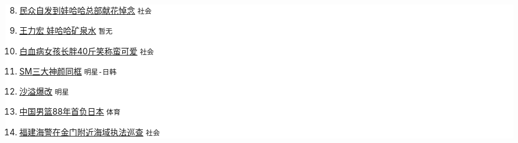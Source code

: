 8. [民众自发到娃哈哈总部献花悼念](https://m.weibo.cn/search?containerid=100103type%3D1%26t%3D10%26q%3D%23%E6%B0%91%E4%BC%97%E8%87%AA%E5%8F%91%E5%88%B0%E5%A8%83%E5%93%88%E5%93%88%E6%80%BB%E9%83%A8%E7%8C%AE%E8%8A%B1%E6%82%BC%E5%BF%B5%23&stream_entry_id=31&isnewpage=1&extparam=seat%3D1%26filter_type%3Drealtimehot%26realpos%3D6%26stream_entry_id%3D31%26lcate%3D5001%26q%3D%2523%25E6%25B0%2591%25E4%25BC%2597%25E8%2587%25AA%25E5%258F%2591%25E5%2588%25B0%25E5%25A8%2583%25E5%2593%2588%25E5%2593%2588%25E6%2580%25BB%25E9%2583%25A8%25E7%258C%25AE%25E8%258A%25B1%25E6%2582%25BC%25E5%25BF%25B5%2523%26dgr%3D0%26band_rank%3D6%26flag%3D1%26pos%3D6%26c_type%3D31%26cate%3D5001%26display_time%3D1708852588%26pre_seqid%3D170885258807301142819) `社会` 

9. [王力宏 娃哈哈矿泉水](https://m.weibo.cn/search?containerid=100103type%3D1%26t%3D10%26q%3D%E7%8E%8B%E5%8A%9B%E5%AE%8F+%E5%A8%83%E5%93%88%E5%93%88%E7%9F%BF%E6%B3%89%E6%B0%B4&stream_entry_id=31&isnewpage=1&extparam=seat%3D1%26filter_type%3Drealtimehot%26realpos%3D7%26stream_entry_id%3D31%26lcate%3D5001%26q%3D%25E7%258E%258B%25E5%258A%259B%25E5%25AE%258F%2520%25E5%25A8%2583%25E5%2593%2588%25E5%2593%2588%25E7%259F%25BF%25E6%25B3%2589%25E6%25B0%25B4%26dgr%3D0%26band_rank%3D7%26flag%3D2%26pos%3D7%26c_type%3D31%26cate%3D5001%26display_time%3D1708852588%26pre_seqid%3D170885258807301142819) `暂无` 

10. [白血病女孩长胖40斤笑称蛮可爱](https://m.weibo.cn/search?containerid=100103type%3D1%26t%3D10%26q%3D%23%E7%99%BD%E8%A1%80%E7%97%85%E5%A5%B3%E5%AD%A9%E9%95%BF%E8%83%9640%E6%96%A4%E7%AC%91%E7%A7%B0%E8%9B%AE%E5%8F%AF%E7%88%B1%23&stream_entry_id=31&isnewpage=1&extparam=seat%3D1%26filter_type%3Drealtimehot%26realpos%3D8%26stream_entry_id%3D31%26lcate%3D5001%26q%3D%2523%25E7%2599%25BD%25E8%25A1%2580%25E7%2597%2585%25E5%25A5%25B3%25E5%25AD%25A9%25E9%2595%25BF%25E8%2583%259640%25E6%2596%25A4%25E7%25AC%2591%25E7%25A7%25B0%25E8%259B%25AE%25E5%258F%25AF%25E7%2588%25B1%2523%26dgr%3D0%26band_rank%3D8%26flag%3D32768%26pos%3D8%26c_type%3D31%26cate%3D5001%26display_time%3D1708852588%26pre_seqid%3D170885258807301142819) `社会` 

11. [SM三大神颜同框](https://m.weibo.cn/search?containerid=100103type%3D1%26t%3D10%26q%3D%23SM%E4%B8%89%E5%A4%A7%E7%A5%9E%E9%A2%9C%E5%90%8C%E6%A1%86%23&stream_entry_id=31&isnewpage=1&extparam=seat%3D1%26filter_type%3Drealtimehot%26realpos%3D9%26stream_entry_id%3D31%26lcate%3D5001%26q%3D%2523SM%25E4%25B8%2589%25E5%25A4%25A7%25E7%25A5%259E%25E9%25A2%259C%25E5%2590%258C%25E6%25A1%2586%2523%26dgr%3D0%26band_rank%3D9%26flag%3D1%26pos%3D9%26c_type%3D31%26cate%3D5001%26display_time%3D1708852588%26pre_seqid%3D170885258807301142819) `明星-日韩` 

12. [沙溢爆改](https://m.weibo.cn/search?containerid=100103type%3D1%26t%3D10%26q%3D%E6%B2%99%E6%BA%A2%E7%88%86%E6%94%B9&stream_entry_id=31&isnewpage=1&extparam=seat%3D1%26filter_type%3Drealtimehot%26realpos%3D10%26stream_entry_id%3D31%26lcate%3D5001%26q%3D%25E6%25B2%2599%25E6%25BA%25A2%25E7%2588%2586%25E6%2594%25B9%26dgr%3D0%26band_rank%3D10%26flag%3D2%26pos%3D10%26c_type%3D31%26cate%3D5001%26display_time%3D1708852588%26pre_seqid%3D170885258807301142819) `明星` 

13. [中国男篮88年首负日本](https://m.weibo.cn/search?containerid=100103type%3D1%26t%3D10%26q%3D%23%E4%B8%AD%E5%9B%BD%E7%94%B7%E7%AF%AE88%E5%B9%B4%E9%A6%96%E8%B4%9F%E6%97%A5%E6%9C%AC%23&stream_entry_id=31&isnewpage=1&extparam=seat%3D1%26filter_type%3Drealtimehot%26realpos%3D11%26stream_entry_id%3D31%26lcate%3D5001%26q%3D%2523%25E4%25B8%25AD%25E5%259B%25BD%25E7%2594%25B7%25E7%25AF%25AE88%25E5%25B9%25B4%25E9%25A6%2596%25E8%25B4%259F%25E6%2597%25A5%25E6%259C%25AC%2523%26dgr%3D0%26band_rank%3D11%26flag%3D1%26pos%3D11%26c_type%3D31%26cate%3D5001%26display_time%3D1708852588%26pre_seqid%3D170885258807301142819) `体育` 

14. [福建海警在金门附近海域执法巡查](https://m.weibo.cn/search?containerid=100103type%3D1%26t%3D10%26q%3D%23%E7%A6%8F%E5%BB%BA%E6%B5%B7%E8%AD%A6%E5%9C%A8%E9%87%91%E9%97%A8%E9%99%84%E8%BF%91%E6%B5%B7%E5%9F%9F%E6%89%A7%E6%B3%95%E5%B7%A1%E6%9F%A5%23&stream_entry_id=31&isnewpage=1&extparam=seat%3D1%26filter_type%3Drealtimehot%26realpos%3D12%26stream_entry_id%3D31%26lcate%3D5001%26q%3D%2523%25E7%25A6%258F%25E5%25BB%25BA%25E6%25B5%25B7%25E8%25AD%25A6%25E5%259C%25A8%25E9%2587%2591%25E9%2597%25A8%25E9%2599%2584%25E8%25BF%2591%25E6%25B5%25B7%25E5%259F%259F%25E6%2589%25A7%25E6%25B3%2595%25E5%25B7%25A1%25E6%259F%25A5%2523%26dgr%3D0%26band_rank%3D12%26flag%3D1%26pos%3D12%26c_type%3D31%26cate%3D5001%26display_time%3D1708852588%26pre_seqid%3D170885258807301142819) `社会` 
